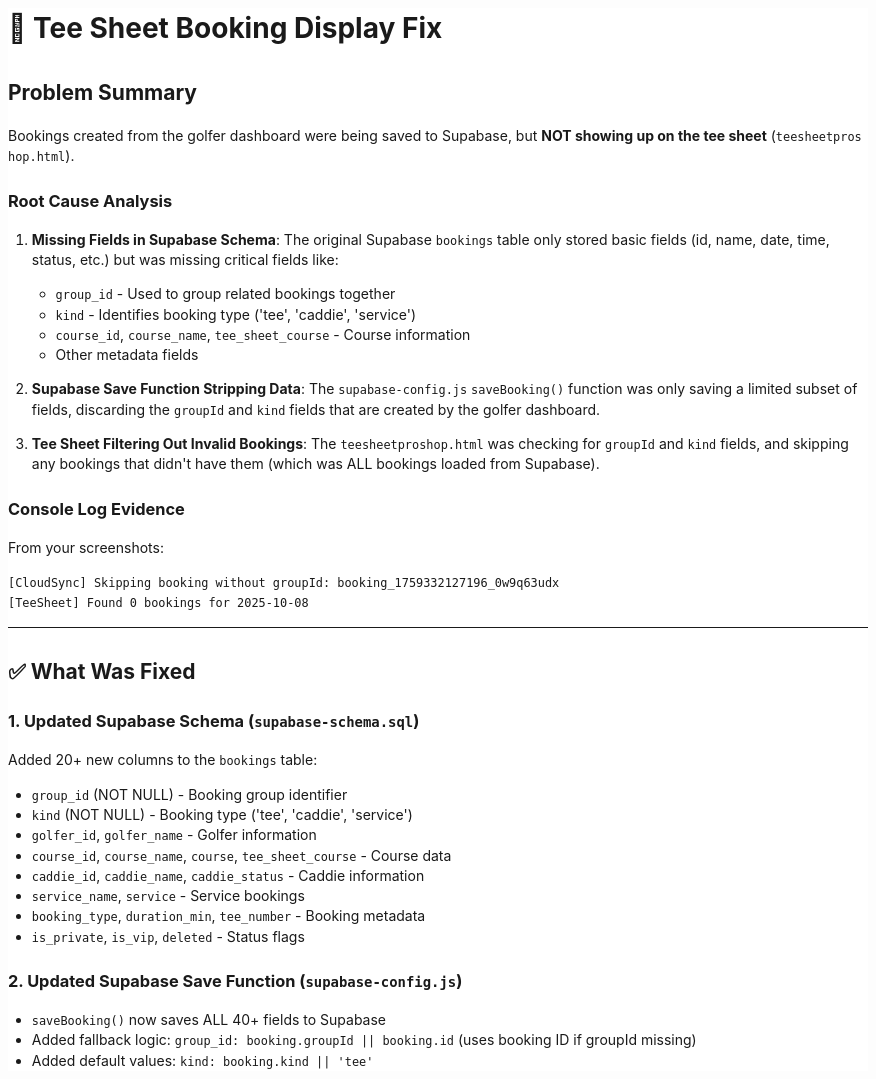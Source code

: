 # 🔧 Tee Sheet Booking Display Fix

## Problem Summary

Bookings created from the golfer dashboard were being saved to Supabase, but **NOT showing up on the tee sheet** (`teesheetproshop.html`).

### Root Cause Analysis

1. **Missing Fields in Supabase Schema**: The original Supabase `bookings` table only stored basic fields (id, name, date, time, status, etc.) but was missing critical fields like:
   - `group_id` - Used to group related bookings together
   - `kind` - Identifies booking type ('tee', 'caddie', 'service')
   - `course_id`, `course_name`, `tee_sheet_course` - Course information
   - Other metadata fields

2. **Supabase Save Function Stripping Data**: The `supabase-config.js` `saveBooking()` function was only saving a limited subset of fields, discarding the `groupId` and `kind` fields that are created by the golfer dashboard.

3. **Tee Sheet Filtering Out Invalid Bookings**: The `teesheetproshop.html` was checking for `groupId` and `kind` fields, and skipping any bookings that didn't have them (which was ALL bookings loaded from Supabase).

### Console Log Evidence
From your screenshots:
```
[CloudSync] Skipping booking without groupId: booking_1759332127196_0w9q63udx
[TeeSheet] Found 0 bookings for 2025-10-08
```

---

## ✅ What Was Fixed

### 1. **Updated Supabase Schema** (`supabase-schema.sql`)
Added 20+ new columns to the `bookings` table:
- `group_id` (NOT NULL) - Booking group identifier
- `kind` (NOT NULL) - Booking type ('tee', 'caddie', 'service')
- `golfer_id`, `golfer_name` - Golfer information
- `course_id`, `course_name`, `course`, `tee_sheet_course` - Course data
- `caddie_id`, `caddie_name`, `caddie_status` - Caddie information
- `service_name`, `service` - Service bookings
- `booking_type`, `duration_min`, `tee_number` - Booking metadata
- `is_private`, `is_vip`, `deleted` - Status flags

### 2. **Updated Supabase Save Function** (`supabase-config.js`)
- `saveBooking()` now saves ALL 40+ fields to Supabase
- Added fallback logic: `group_id: booking.groupId || booking.id` (uses booking ID if groupId missing)
- Added default values: `kind: booking.kind || 'tee'`
